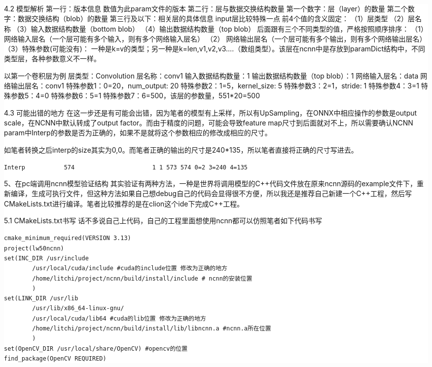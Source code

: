 

4.2 模型解析
第一行：版本信息
数值为此param文件的版本
第二行：层与数据交换结构数量
第一个数字：层（layer）的数量
第二个数字：数据交换结构（blob）的数量
第三行及以下：相关层的具体信息
input层比较特殊一点
前4个值的含义固定：
（1）层类型
（2）层名称
（3）输入数据结构数量（bottom blob）
（4）输出数据结构数量（top blob）
后面跟有三个不同类型的值，严格按照顺序排序：
（1） 网络输入层名（一个层可能有多个输入，则有多个网络输入层名）
（2） 网络输出层名（一个层可能有多个输出，则有多个网络输出层名）
（3）特殊参数(可能没有)： 一种是k=v的类型；另一种是k=len,v1,v2,v3….（数组类型）。该层在ncnn中是存放到paramDict结构中，不同类型层，各种参数意义不一样。

以第一个卷积层为例
层类型：Convolution
层名称：conv1
输入数据结构数量：1
输出数据结构数量（top blob）：1
网络输入层名：data
网络输出层名：conv1
特殊参数1：0=20，num_output: 20
特殊参数2：1=5，kernel_size: 5
特殊参数3：2=1，stride: 1
特殊参数4：3=1
特殊参数5：4=0
特殊参数6：5=1
特殊参数7：6=500，该层的参数量，551*20=500



4.3 可能出错的地方
在这一步还是有可能会出错，因为笔者的模型有上采样，所以有UpSampling，在ONNX中相应操作的参数是output scale，在NCNN中默认转成了output factor。而由于精度的问题，可能会导致feature map尺寸到后面就对不上，所以需要确认NCNN param中Interp的参数是否为正确的，如果不是就将这个参数相应的修改成相应的尺寸。

如笔者转换之后interp的size其实为0,0。而笔者正确的输出的尺寸是240*135，所以笔者直接将正确的尺寸写进去。

```
Interp           574                      1 1 573 574 0=2 3=240 4=135
```



5、在pc端调用ncnn模型验证结构
其实验证有两种方法，一种是世界将调用模型的C++代码文件放在原来ncnn源码的example文件下，重新编译，生成可执行文件，但这种方法如果自己想debug自己的代码会显得很不方便，所以我还是推荐自己新建一个C++工程，然后写CMakeLists.txt进行编译。笔者比较推荐的是在clion这个ide下完成C++工程。

5.1 CMakeLists.txt书写
话不多说自己上代码，自己的工程里面想使用ncnn都可以仿照笔者如下代码书写

```
cmake_minimum_required(VERSION 3.13)
project(lw50ncnn)
set(INC_DIR /usr/include
        /usr/local/cuda/include #cuda的include位置 修改为正确的地方
        /home/litchi/project/ncnn/build/install/include # ncnn的安装位置
        )
set(LINK_DIR /usr/lib
        /usr/lib/x86_64-linux-gnu/
        /usr/local/cuda/lib64 #cuda的lib位置 修改为正确的地方
        /home/litchi/project/ncnn/build/install/lib/libncnn.a #ncnn.a所在位置
        )
set(OpenCV_DIR /usr/local/share/OpenCV) #opencv的位置
find_package(OpenCV REQUIRED)
```